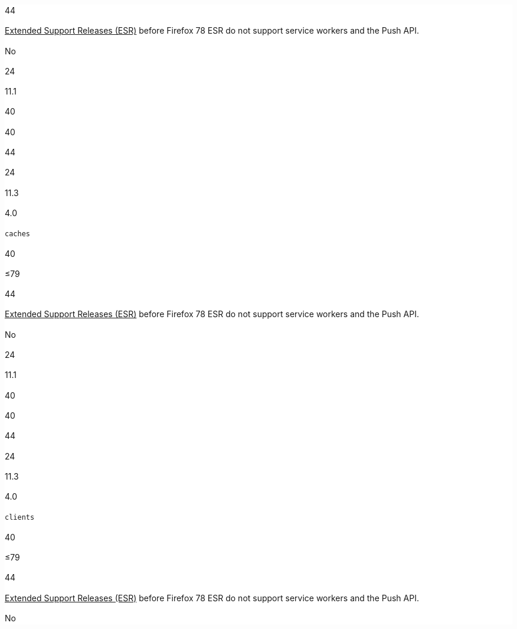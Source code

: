 44

[Extended Support Releases (ESR)](https://www.mozilla.org/en-US/firefox/organizations/) before Firefox 78 ESR do not support service workers and the Push API.

No

24

11.1

40

40

44

24

11.3

4.0

`caches`

40

≤79

44

[Extended Support Releases (ESR)](https://www.mozilla.org/en-US/firefox/organizations/) before Firefox 78 ESR do not support service workers and the Push API.

No

24

11.1

40

40

44

24

11.3

4.0

`clients`

40

≤79

44

[Extended Support Releases (ESR)](https://www.mozilla.org/en-US/firefox/organizations/) before Firefox 78 ESR do not support service workers and the Push API.

No
